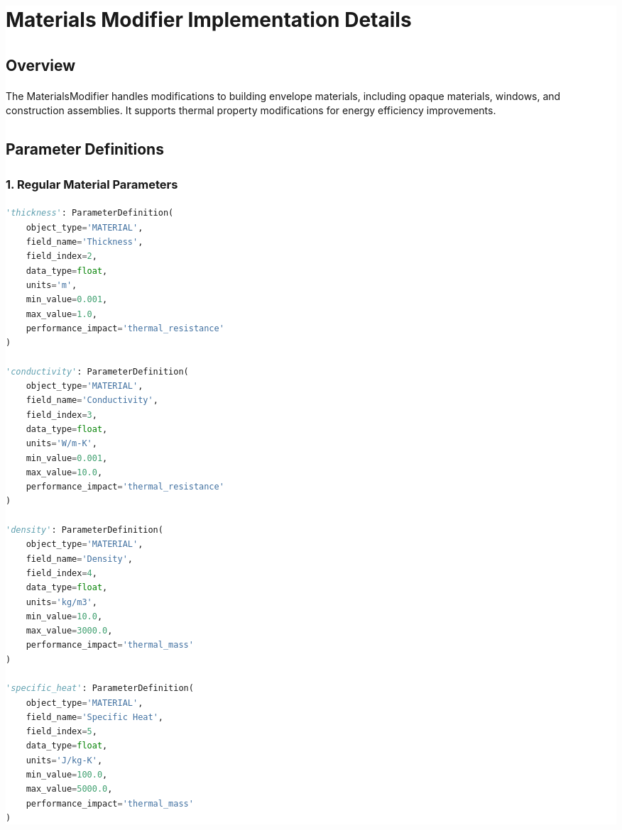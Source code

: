 # Materials Modifier Implementation Details

## Overview
The MaterialsModifier handles modifications to building envelope materials, including opaque materials, windows, and construction assemblies. It supports thermal property modifications for energy efficiency improvements.

## Parameter Definitions

### 1. Regular Material Parameters
```python
'thickness': ParameterDefinition(
    object_type='MATERIAL',
    field_name='Thickness',
    field_index=2,
    data_type=float,
    units='m',
    min_value=0.001,
    max_value=1.0,
    performance_impact='thermal_resistance'
)

'conductivity': ParameterDefinition(
    object_type='MATERIAL',
    field_name='Conductivity',
    field_index=3,
    data_type=float,
    units='W/m-K',
    min_value=0.001,
    max_value=10.0,
    performance_impact='thermal_resistance'
)

'density': ParameterDefinition(
    object_type='MATERIAL',
    field_name='Density',
    field_index=4,
    data_type=float,
    units='kg/m3',
    min_value=10.0,
    max_value=3000.0,
    performance_impact='thermal_mass'
)

'specific_heat': ParameterDefinition(
    object_type='MATERIAL',
    field_name='Specific Heat',
    field_index=5,
    data_type=float,
    units='J/kg-K',
    min_value=100.0,
    max_value=5000.0,
    performance_impact='thermal_mass'
)
```
